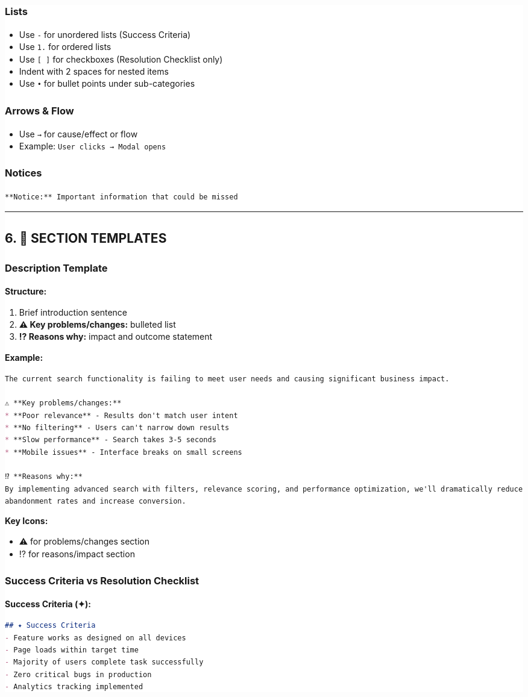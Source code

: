 ### Lists
- Use `-` for unordered lists (Success Criteria)
- Use `1.` for ordered lists
- Use `[ ]` for checkboxes (Resolution Checklist only)
- Indent with 2 spaces for nested items
- Use `•` for bullet points under sub-categories

### Arrows & Flow
- Use `→` for cause/effect or flow
- Example: `User clicks → Modal opens`

### Notices
```markdown
**Notice:** Important information that could be missed
```

---

## 6. 🎯 SECTION TEMPLATES

### Description Template

**Structure:**
1. Brief introduction sentence
2. **⚠︎ Key problems/changes:** bulleted list
3. **⁉ Reasons why:** impact and outcome statement

**Example:**
```markdown
The current search functionality is failing to meet user needs and causing significant business impact.

⚠︎ **Key problems/changes:**
* **Poor relevance** - Results don't match user intent
* **No filtering** - Users can't narrow down results
* **Slow performance** - Search takes 3-5 seconds
* **Mobile issues** - Interface breaks on small screens

⁉ **Reasons why:**
By implementing advanced search with filters, relevance scoring, and performance optimization, we'll dramatically reduce abandonment rates and increase conversion.
```

**Key Icons:**
- ⚠︎ for problems/changes section
- ⁉ for reasons/impact section

### Success Criteria vs Resolution Checklist

**Success Criteria (✦):**
```markdown
## ✦ Success Criteria
- Feature works as designed on all devices
- Page loads within target time
- Majority of users complete task successfully
- Zero critical bugs in production
- Analytics tracking implemented
```
